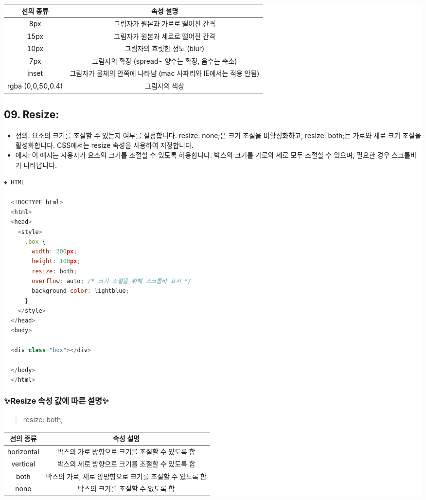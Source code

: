| 선의 종류 | 속성 설명 |
|:---:|:---:|
| 8px | 그림자가 원본과 가로로 떨어진 간격 |
| 15px | 그림자가 원본과 세로로 떨어진 간격 |
| 10px | 그림자의 흐릿한 정도 (blur) |
| 7px | 그림자의 확장 (spread- 양수는 확장, 음수는 축소) |
| inset | 그림자가 물체의 안쪽에 나타남 (mac 사파리와 IE에서는 적용 안됨) |
| rgba (0,0,50,0.4) | 그림자의 색상 |


## 09. Resize:
* 정의: 요소의 크기를 조절할 수 있는지 여부를 설정합니다. resize: none;은 크기 조절을 비활성화하고, resize: both;는 가로와 세로 크기 조절을 활성화합니다. CSS에서는 resize 속성을 사용하여 지정합니다.
* 예시: 이 예시는 사용자가 요소의 크기를 조절할 수 있도록 허용합니다. 박스의 크기를 가로와 세로 모두 조절할 수 있으며, 필요한 경우 스크롤바가 나타납니다.

````javascript
✤ HTML

  <!DOCTYPE html>
  <html>
  <head>
    <style>
      .box {
        width: 200px;
        height: 100px;
        resize: both;
        overflow: auto; /* 크기 조절을 위해 스크롤바 표시 */
        background-color: lightblue;
      }
    </style>
  </head>
  <body>

  <div class="box"></div>

  </body>
  </html>
  ````

### ✨Resize 속성 값에 따른 설명✨

>resize: both;

| 선의 종류 | 속성 설명 |
|:---:|:---:|
| horizontal | 박스의 가로 방향으로 크기를 조절할 수 있도록 함 |
| vertical | 박스의 세로 방향으로 크기를 조절할 수 있도록 함 |
| both | 박스의 가로, 세로 양방향으로 크기를 조절할 수 있도록 함 |
| none | 박스의 크기를 조절할 수 없도록 함 |
